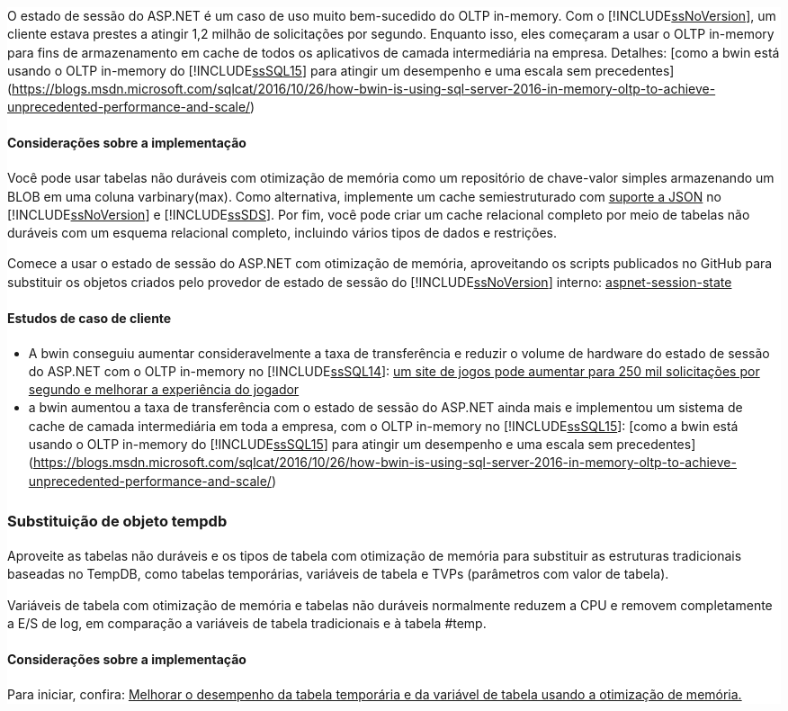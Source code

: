 O estado de sessão do ASP.NET é um caso de uso muito bem-sucedido do OLTP in-memory. Com o [!INCLUDE[ssNoVersion](../../includes/ssnoversion-md.md)], um cliente estava prestes a atingir 1,2 milhão de solicitações por segundo. Enquanto isso, eles começaram a usar o OLTP in-memory para fins de armazenamento em cache de todos os aplicativos de camada intermediária na empresa. Detalhes: [como a bwin está usando o OLTP in-memory do [!INCLUDE[ssSQL15](../../includes/sssql15-md.md)] para atingir um desempenho e uma escala sem precedentes](https://blogs.msdn.microsoft.com/sqlcat/2016/10/26/how-bwin-is-using-sql-server-2016-in-memory-oltp-to-achieve-unprecedented-performance-and-scale/)

#### <a name="implementation-considerations"></a>Considerações sobre a implementação

Você pode usar tabelas não duráveis com otimização de memória como um repositório de chave-valor simples armazenando um BLOB em uma coluna varbinary(max). Como alternativa, implemente um cache semiestruturado com [suporte a JSON](https://azure.microsoft.com/blog/json-support-is-generally-available-in-azure-sql-database/) no [!INCLUDE[ssNoVersion](../../includes/ssnoversion-md.md)] e [!INCLUDE[ssSDS](../../includes/sssds-md.md)]. Por fim, você pode criar um cache relacional completo por meio de tabelas não duráveis com um esquema relacional completo, incluindo vários tipos de dados e restrições.

Comece a usar o estado de sessão do ASP.NET com otimização de memória, aproveitando os scripts publicados no GitHub para substituir os objetos criados pelo provedor de estado de sessão do [!INCLUDE[ssNoVersion](../../includes/ssnoversion-md.md)] interno: [aspnet-session-state](https://github.com/Microsoft/sql-server-samples/tree/master/samples/applications/aspnet-session-state)

#### <a name="customer-case-studies"></a>Estudos de caso de cliente

- A bwin conseguiu aumentar consideravelmente a taxa de transferência e reduzir o volume de hardware do estado de sessão do ASP.NET com o OLTP in-memory no [!INCLUDE[ssSQL14](../../includes/sssql14-md.md)]: [um site de jogos pode aumentar para 250 mil solicitações por segundo e melhorar a experiência do jogador](https://customers.microsoft.com/story/gaming-site-can-scale-to-250000-requests-per-second-an)
- a bwin aumentou a taxa de transferência com o estado de sessão do ASP.NET ainda mais e implementou um sistema de cache de camada intermediária em toda a empresa, com o OLTP in-memory no [!INCLUDE[ssSQL15](../../includes/sssql15-md.md)]: [como a bwin está usando o OLTP in-memory do [!INCLUDE[ssSQL15](../../includes/sssql15-md.md)] para atingir um desempenho e uma escala sem precedentes](https://blogs.msdn.microsoft.com/sqlcat/2016/10/26/how-bwin-is-using-sql-server-2016-in-memory-oltp-to-achieve-unprecedented-performance-and-scale/)

### <a name="tempdb-object-replacement"></a>Substituição de objeto tempdb

Aproveite as tabelas não duráveis e os tipos de tabela com otimização de memória para substituir as estruturas tradicionais baseadas no TempDB, como tabelas temporárias, variáveis de tabela e TVPs (parâmetros com valor de tabela).

Variáveis de tabela com otimização de memória e tabelas não duráveis normalmente reduzem a CPU e removem completamente a E/S de log, em comparação a variáveis de tabela tradicionais e à tabela #temp.

#### <a name="implementation-considerations"></a>Considerações sobre a implementação

Para iniciar, confira: [Melhorar o desempenho da tabela temporária e da variável de tabela usando a otimização de memória.](/archive/blogs/sqlserverstorageengine/improving-temp-table-and-table-variable-performance-using-memory-optimization)
